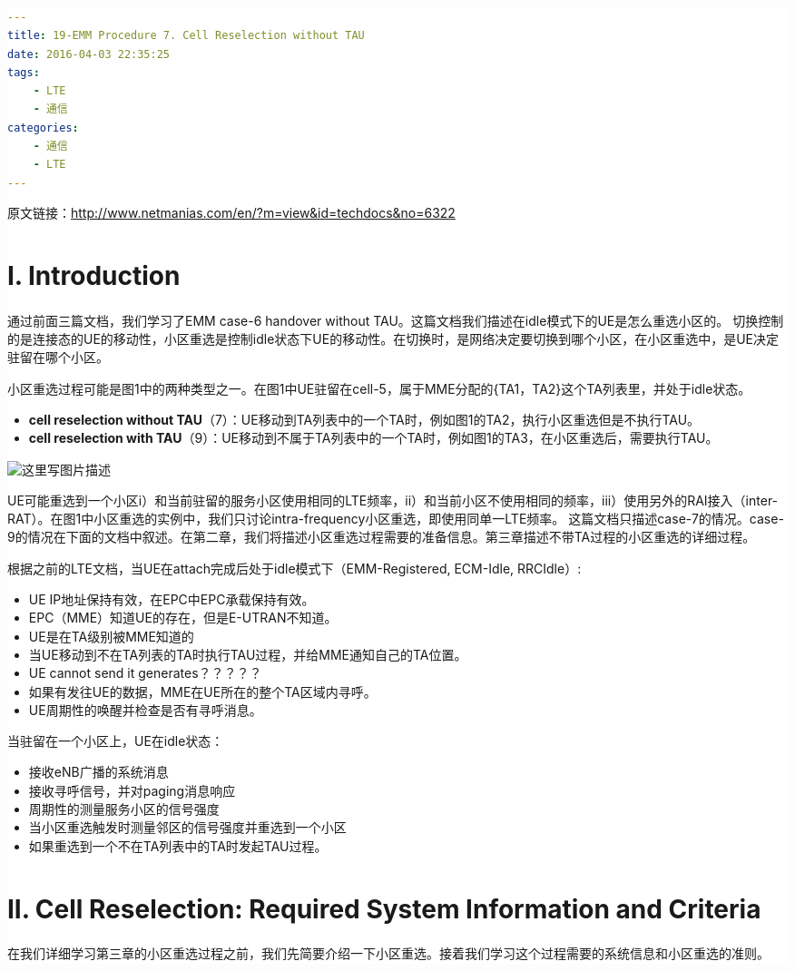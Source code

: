 ```yaml
---
title: 19-EMM Procedure 7. Cell Reselection without TAU
date: 2016-04-03 22:35:25
tags:
    - LTE
    - 通信
categories:
    - 通信
    - LTE
---
```

原文链接：http://www.netmanias.com/en/?m=view&id=techdocs&no=6322


# I. Introduction

通过前面三篇文档，我们学习了EMM case-6 handover without TAU。这篇文档我们描述在idle模式下的UE是怎么重选小区的。
切换控制的是连接态的UE的移动性，小区重选是控制idle状态下UE的移动性。在切换时，是网络决定要切换到哪个小区，在小区重选中，是UE决定驻留在哪个小区。

小区重选过程可能是图1中的两种类型之一。在图1中UE驻留在cell-5，属于MME分配的{TA1，TA2}这个TA列表里，并处于idle状态。

 - **cell reselection without TAU**（7）：UE移动到TA列表中的一个TA时，例如图1的TA2，执行小区重选但是不执行TAU。
 - **cell reselection with TAU**（9）：UE移动到不属于TA列表中的一个TA时，例如图1的TA3，在小区重选后，需要执行TAU。

![这里写图片描述](http://img.blog.csdn.net/20151010115241011)

UE可能重选到一个小区i）和当前驻留的服务小区使用相同的LTE频率，ii）和当前小区不使用相同的频率，iii）使用另外的RAI接入（inter-RAT）。在图1中小区重选的实例中，我们只讨论intra-frequency小区重选，即使用同单一LTE频率。
这篇文档只描述case-7的情况。case-9的情况在下面的文档中叙述。在第二章，我们将描述小区重选过程需要的准备信息。第三章描述不带TA过程的小区重选的详细过程。

根据之前的LTE文档，当UE在attach完成后处于idle模式下（EMM-Registered, ECM-Idle, RRCIdle）:

 - UE IP地址保持有效，在EPC中EPC承载保持有效。
 - EPC（MME）知道UE的存在，但是E-UTRAN不知道。
 - UE是在TA级别被MME知道的
 - 当UE移动到不在TA列表的TA时执行TAU过程，并给MME通知自己的TA位置。
 - UE cannot send it generates？？？？？
 - 如果有发往UE的数据，MME在UE所在的整个TA区域内寻呼。
 - UE周期性的唤醒并检查是否有寻呼消息。

当驻留在一个小区上，UE在idle状态：

 - 接收eNB广播的系统消息
 - 接收寻呼信号，并对paging消息响应
 - 周期性的测量服务小区的信号强度
 - 当小区重选触发时测量邻区的信号强度并重选到一个小区
 - 如果重选到一个不在TA列表中的TA时发起TAU过程。

# II. Cell Reselection: Required System Information and Criteria

在我们详细学习第三章的小区重选过程之前，我们先简要介绍一下小区重选。接着我们学习这个过程需要的系统信息和小区重选的准则。
